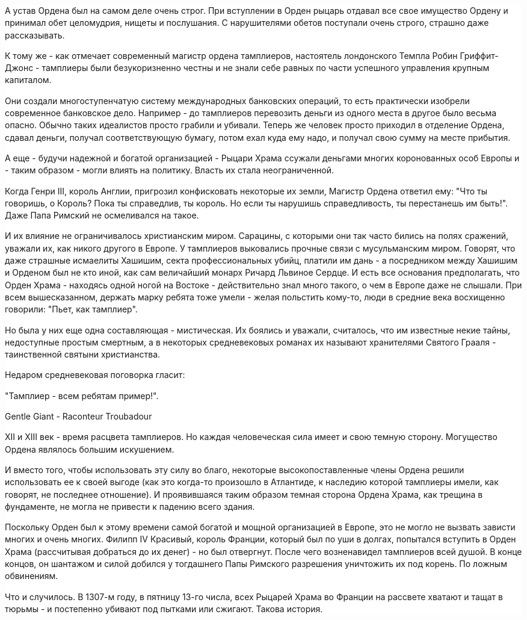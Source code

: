 А устав Ордена был на самом деле очень строг. При вступлении в Орден рыцарь отдавал все свое имущество Ордену и принимал обет целомудрия, нищеты и послушания. С нарушителями обетов поступали очень строго, страшно даже рассказывать.

К тому же - как отмечает современный магистр ордена тамплиеров, настоятель лондонского Темпла Робин Гриффит-Джонс - тамплиеры были безукоризненно честны и не знали себе равных по части успешного управления крупным капиталом.

Они создали многоступенчатую систему международных банковских операций, то есть практически изобрели современное банковское дело. Например - до тамплиеров перевозить деньги из одного места в другое было весьма опасно. Обычно таких идеалистов просто грабили и убивали. Теперь же человек просто приходил в отделение Ордена, сдавал деньги, получал соответствующую бумагу, потом ехал куда ему надо, и получал свою сумму на месте прибытия.

А еще - будучи надежной и богатой организацией - Рыцари Храма ссужали деньгами многих коронованных особ Европы и - таким образом - могли влиять на политику. Власть их стала неограниченной.

Когда Генри III, король Англии, пригрозил конфисковать некоторые их земли, Магистр Ордена ответил ему: "Что ты говоришь, о Король? Пока ты справедлив, ты король. Но если ты нарушишь справедливость, ты перестанешь им быть!". Даже Папа Римский не осмеливался на такое.

И их влияние не ограничивалось христианским миром. Сарацины, с которыми они так часто бились на полях сражений, уважали их, как никого другого в Европе. У тамплиеров выковались прочные связи с мусульманским миром. Говорят, что даже страшные исмаелиты Хашишим, секта профессиональных убийц, платили им дань - а посредником между Хашишим и Орденом был не кто иной, как сам величайший монарх Ричард Львиное Сердце. И есть все основания предполагать, что Орден Храма - находясь одной ногой на Востоке - действительно знал много такого, о чем в Европе даже не слышали. При всем вышесказанном, держать марку ребята тоже умели - желая польстить кому-то, люди в средние века восхищенно говорили: "Пьет, как тамплиер".

Но была у них еще одна составляющая - мистическая. Их боялись и уважали, считалось, что им известные некие тайны, недоступные простым смертным, а в некоторых средневековых романах их называют хранителями Святого Грааля - таинственной святыни христианства.

Недаром средневековая поговорка гласит:

"Тамплиер - всем ребятам пример!".

Gentle Giant - Raconteur Troubadour

XII и XIII век - время расцвета тамплиеров. Но каждая человеческая сила имеет и свою темную сторону. Могущество Ордена являлось большим искушением.

И вместо того, чтобы использовать эту силу во благо, некоторые высокопоставленные члены Ордена решили использовать ее к своей выгоде (как это когда-то произошло в Атлантиде, к наследию которой тамплиеры имели, как говорят, не последнее отношение). И проявившаяся таким образом темная сторона Ордена Храма, как трещина в фундаменте, не могла не привести к падению всего здания.

Поскольку Орден был к этому времени самой богатой и мощной организацией в Европе, это не могло не вызвать зависти многих и очень многих. Филипп IV Красивый, король Франции, который был по уши в долгах, попытался вступить в Орден Храма (рассчитывая добраться до их денег) - но был отвергнут. После чего возненавидел тамплиеров всей душой. В конце концов, он шантажом и силой добился у тогдашнего Папы Римского разрешения уничтожить их под корень. По ложным обвинениям.

Что и случилось. В 1307-м году, в пятницу 13-го числа, всех Рыцарей Храма во Франции на рассвете хватают и тащат в тюрьмы - и постепенно убивают под пытками или сжигают. Такова история.
